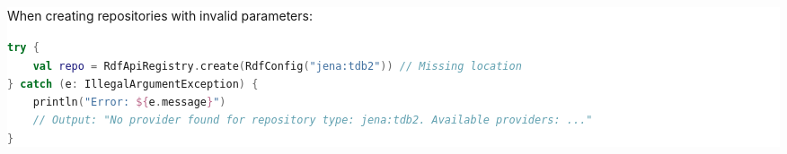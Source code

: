 When creating repositories with invalid parameters:

```kotlin
try {
    val repo = RdfApiRegistry.create(RdfConfig("jena:tdb2")) // Missing location
} catch (e: IllegalArgumentException) {
    println("Error: ${e.message}")
    // Output: "No provider found for repository type: jena:tdb2. Available providers: ..."
}
```
